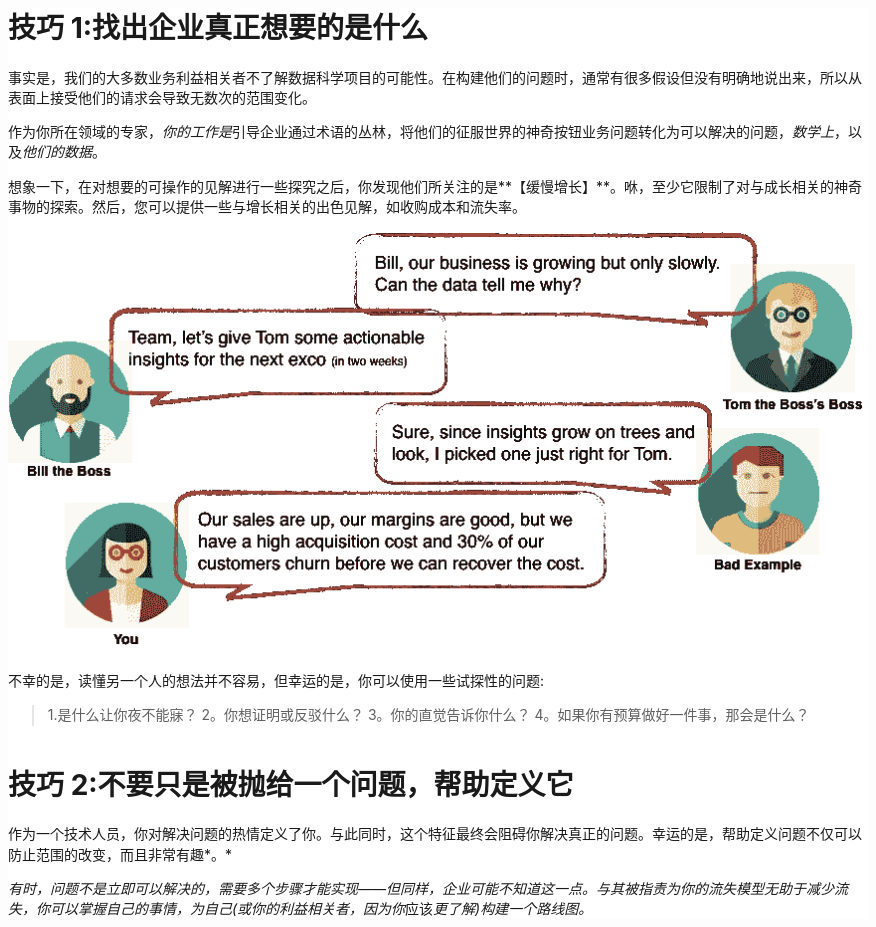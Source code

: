 # 技巧 1:找出企业真正想要的是什么

事实是，我们的大多数业务利益相关者不了解数据科学项目的可能性。在构建他们的问题时，通常有很多假设但没有明确地说出来，所以从表面上接受他们的请求会导致无数次的范围变化。

作为你所在领域的专家，*你的工作是*引导企业通过术语的丛林，将他们的征服世界的神奇按钮业务问题转化为可以解决的问题，*数学上*，以及*他们的数据*。

想象一下，在对想要的可操作的见解进行一些探究之后，你发现他们所关注的是**【缓慢增长】**。咻，至少它限制了对与成长相关的神奇事物的探索。然后，您可以提供一些与增长相关的出色见解，如收购成本和流失率。

![](img/50f2e5b06ae583853c74a807f5512580.png)

不幸的是，读懂另一个人的想法并不容易，但幸运的是，你可以使用一些试探性的问题:

> 1.是什么让你夜不能寐？
> 2。你想证明或反驳什么？
> 3。你的直觉告诉你什么？
> 4。如果你有预算做好一件事，那会是什么？

# 技巧 2:不要只是被抛给一个问题，帮助定义它

作为一个技术人员，你对解决问题的热情定义了你。与此同时，这个特征最终会阻碍你解决真正的问题。幸运的是，帮助定义问题不仅可以防止范围的改变，而且非常有趣*。*

*有时，问题不是立即可以解决的，需要多个步骤才能实现——但同样，企业可能不知道这一点。与其被指责为你的流失模型无助于减少流失，你可以掌握自己的事情，为自己(或你的利益相关者，因为你*应该*更了解)构建一个路线图。*
